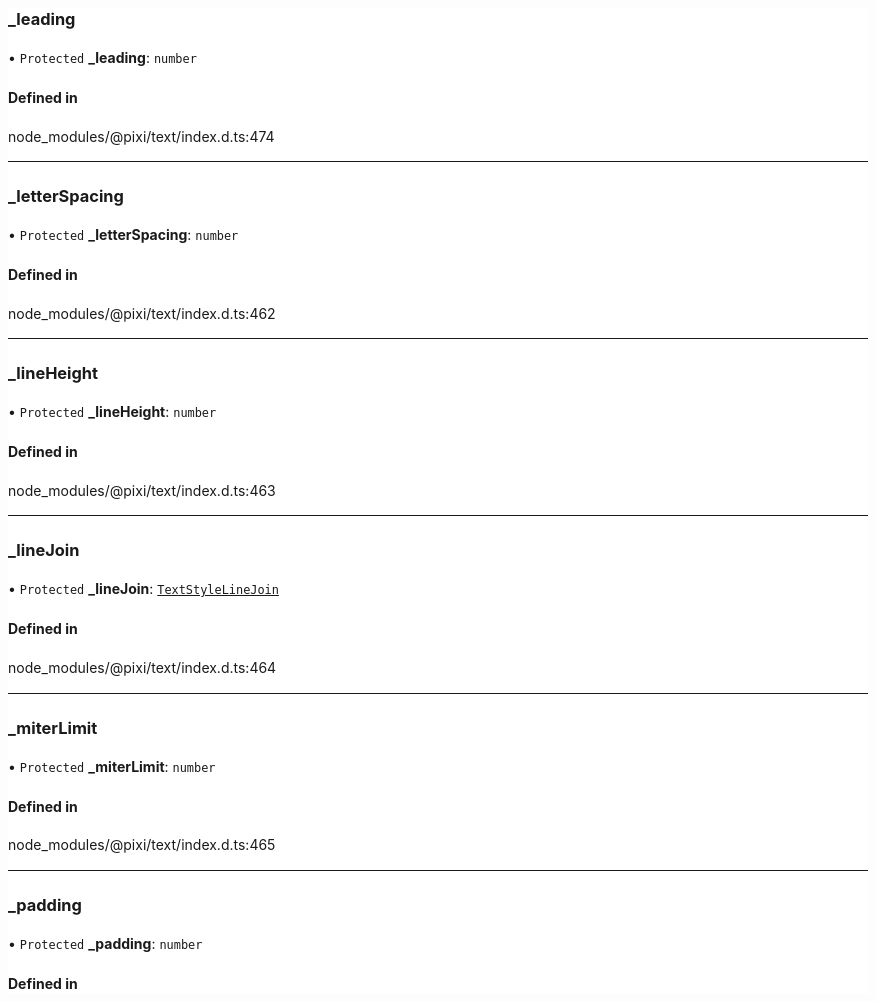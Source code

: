 ### \_leading

• `Protected` **\_leading**: `number`

#### Defined in

node_modules/@pixi/text/index.d.ts:474

___

### \_letterSpacing

• `Protected` **\_letterSpacing**: `number`

#### Defined in

node_modules/@pixi/text/index.d.ts:462

___

### \_lineHeight

• `Protected` **\_lineHeight**: `number`

#### Defined in

node_modules/@pixi/text/index.d.ts:463

___

### \_lineJoin

• `Protected` **\_lineJoin**: [`TextStyleLineJoin`](../modules/components_ClusterNodeContainer._internal_.md#textstylelinejoin)

#### Defined in

node_modules/@pixi/text/index.d.ts:464

___

### \_miterLimit

• `Protected` **\_miterLimit**: `number`

#### Defined in

node_modules/@pixi/text/index.d.ts:465

___

### \_padding

• `Protected` **\_padding**: `number`

#### Defined in
